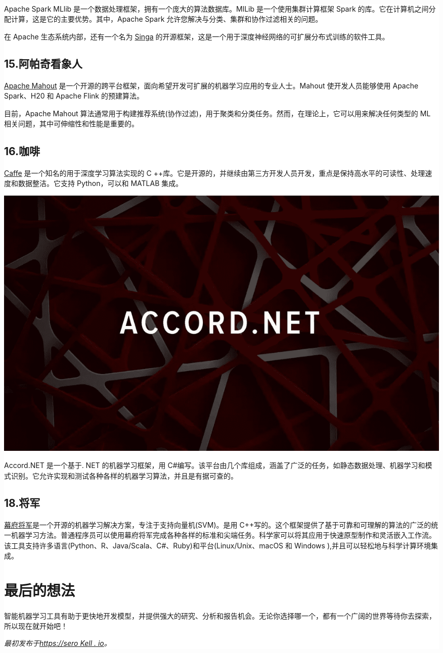 Apache Spark MLlib 是一个数据处理框架，拥有一个庞大的算法数据库。MlLib 是一个使用集群计算框架 Spark 的库。它在计算机之间分配计算，这是它的主要优势。其中，Apache Spark 允许您解决与分类、集群和协作过滤相关的问题。

在 Apache 生态系统内部，还有一个名为 [Singa](https://en.wikipedia.org/wiki/Apache_SINGA) 的开源框架，这是一个用于深度神经网络的可扩展分布式训练的软件工具。

## 15.阿帕奇看象人

[Apache Mahout](https://mahout.apache.org/) 是一个开源的跨平台框架，面向希望开发可扩展的机器学习应用的专业人士。Mahout 使开发人员能够使用 Apache Spark、H20 和 Apache Flink 的预建算法。

目前，Apache Mahout 算法通常用于构建推荐系统(协作过滤)，用于聚类和分类任务。然而，在理论上，它可以用来解决任何类型的 ML 相关问题，其中可伸缩性和性能是重要的。

## 16.咖啡

[Caffe](https://caffe.berkeleyvision.org/) 是一个知名的用于深度学习算法实现的 C ++库。它是开源的，并继续由第三方开发人员开发，重点是保持高水平的可读性、处理速度和数据整洁。它支持 Python，可以和 MATLAB 集成。

![](img/5f1772e33e745c6824e5a13b17047484.png)

Accord.NET 是一个基于. NET 的机器学习框架，用 C#编写。该平台由几个库组成，涵盖了广泛的任务，如静态数据处理、机器学习和模式识别。它允许实现和测试各种各样的机器学习算法，并且是有据可查的。

## 18.将军

[幕府将军](https://www.shogun-toolbox.org/)是一个开源的机器学习解决方案，专注于支持向量机(SVM)。是用 C++写的。这个框架提供了基于可靠和可理解的算法的广泛的统一机器学习方法。普通程序员可以使用幕府将军完成各种各样的标准和尖端任务。科学家可以将其应用于快速原型制作和灵活嵌入工作流。该工具支持许多语言(Python、R、Java/Scala、C#、Ruby)和平台(Linux/Unix、macOS 和 Windows ),并且可以轻松地与科学计算环境集成。

# 最后的想法

智能机器学习工具有助于更快地开发模型，并提供强大的研究、分析和报告机会。无论你选择哪一个，都有一个广阔的世界等待你去探索，所以现在就开始吧！

*最初发布于*[*https://sero Kell . io*](https://serokell.io/blog/popular-machine-learning-tools)*。*